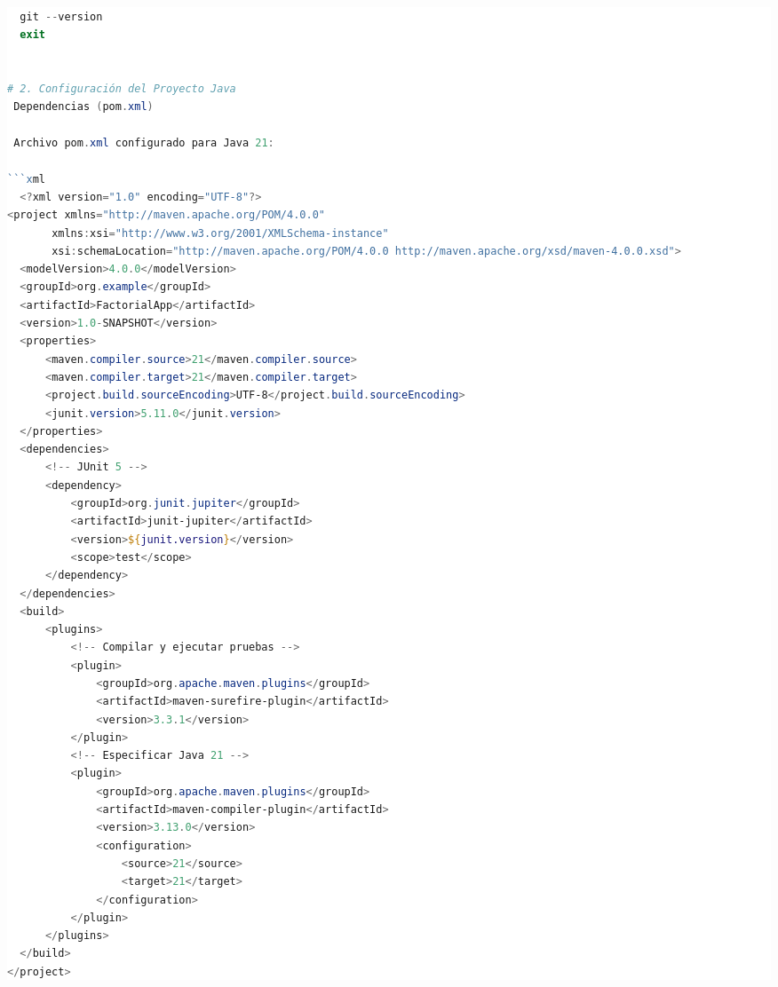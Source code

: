   ```powershell
    git --version
    exit


# 2. Configuración del Proyecto Java
   Dependencias (pom.xml)

   Archivo pom.xml configurado para Java 21:
   
```xml
    <?xml version="1.0" encoding="UTF-8"?>
<project xmlns="http://maven.apache.org/POM/4.0.0"
         xmlns:xsi="http://www.w3.org/2001/XMLSchema-instance"
         xsi:schemaLocation="http://maven.apache.org/POM/4.0.0 http://maven.apache.org/xsd/maven-4.0.0.xsd">
    <modelVersion>4.0.0</modelVersion>
    <groupId>org.example</groupId>
    <artifactId>FactorialApp</artifactId>
    <version>1.0-SNAPSHOT</version>
    <properties>
        <maven.compiler.source>21</maven.compiler.source>
        <maven.compiler.target>21</maven.compiler.target>
        <project.build.sourceEncoding>UTF-8</project.build.sourceEncoding>
        <junit.version>5.11.0</junit.version>
    </properties>
    <dependencies>
        <!-- JUnit 5 -->
        <dependency>
            <groupId>org.junit.jupiter</groupId>
            <artifactId>junit-jupiter</artifactId>
            <version>${junit.version}</version>
            <scope>test</scope>
        </dependency>
    </dependencies>
    <build>
        <plugins>
            <!-- Compilar y ejecutar pruebas -->
            <plugin>
                <groupId>org.apache.maven.plugins</groupId>
                <artifactId>maven-surefire-plugin</artifactId>
                <version>3.3.1</version>
            </plugin>
            <!-- Especificar Java 21 -->
            <plugin>
                <groupId>org.apache.maven.plugins</groupId>
                <artifactId>maven-compiler-plugin</artifactId>
                <version>3.13.0</version>
                <configuration>
                    <source>21</source>
                    <target>21</target>
                </configuration>
            </plugin>
        </plugins>
    </build>
</project>

```

